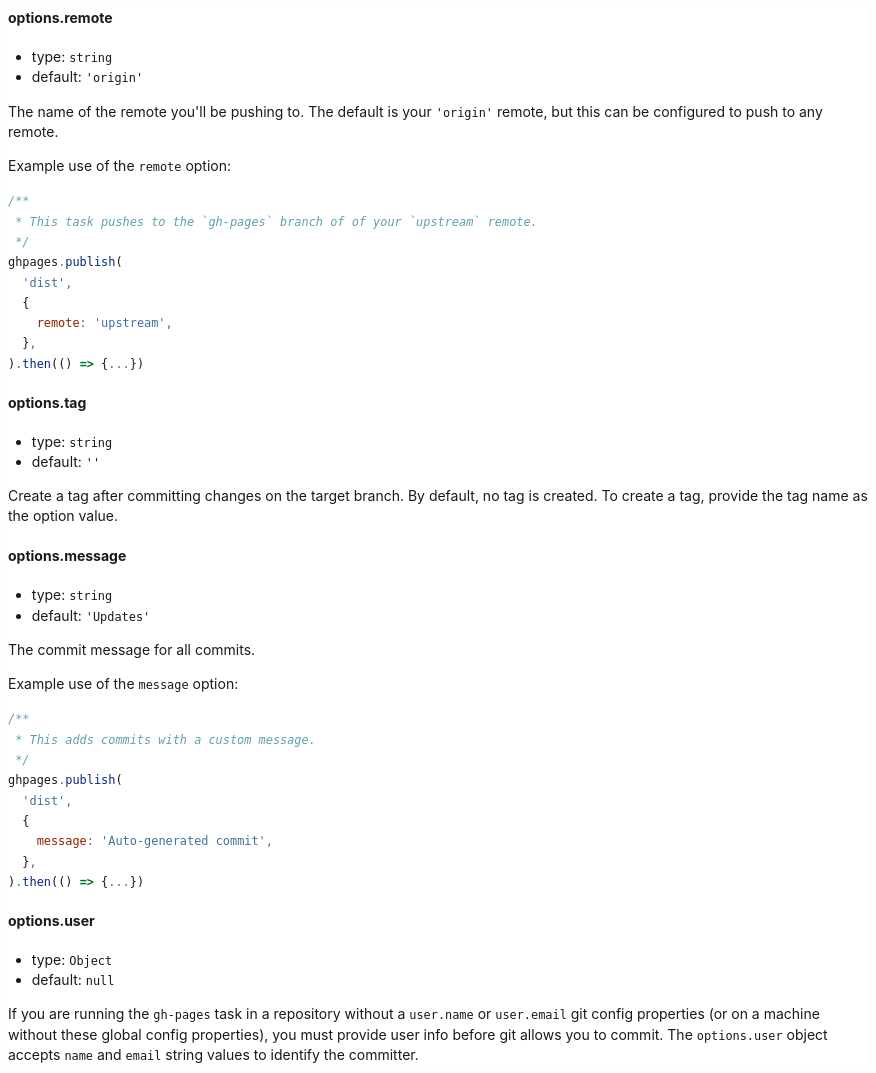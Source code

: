 #### <a id="optionsremote">options.remote</a>

- type: `string`
- default: `'origin'`

The name of the remote you'll be pushing to. The default is your `'origin'` remote, but this can be configured to push to any remote.

Example use of the `remote` option:

```js
/**
 * This task pushes to the `gh-pages` branch of of your `upstream` remote.
 */
ghpages.publish(
  'dist',
  {
    remote: 'upstream',
  },
).then(() => {...})
```

#### <a id="optionstag">options.tag</a>

- type: `string`
- default: `''`

Create a tag after committing changes on the target branch. By default, no tag is created. To create a tag, provide the tag name as the option value.

#### <a id="optionsmessage">options.message</a>

- type: `string`
- default: `'Updates'`

The commit message for all commits.

Example use of the `message` option:

```js
/**
 * This adds commits with a custom message.
 */
ghpages.publish(
  'dist',
  {
    message: 'Auto-generated commit',
  },
).then(() => {...})
```

#### <a id="optionsuser">options.user</a>

- type: `Object`
- default: `null`

If you are running the `gh-pages` task in a repository without a `user.name` or `user.email` git config properties (or on a machine without these global config properties), you must provide user info before git allows you to commit. The `options.user` object accepts `name` and `email` string values to identify the committer.
